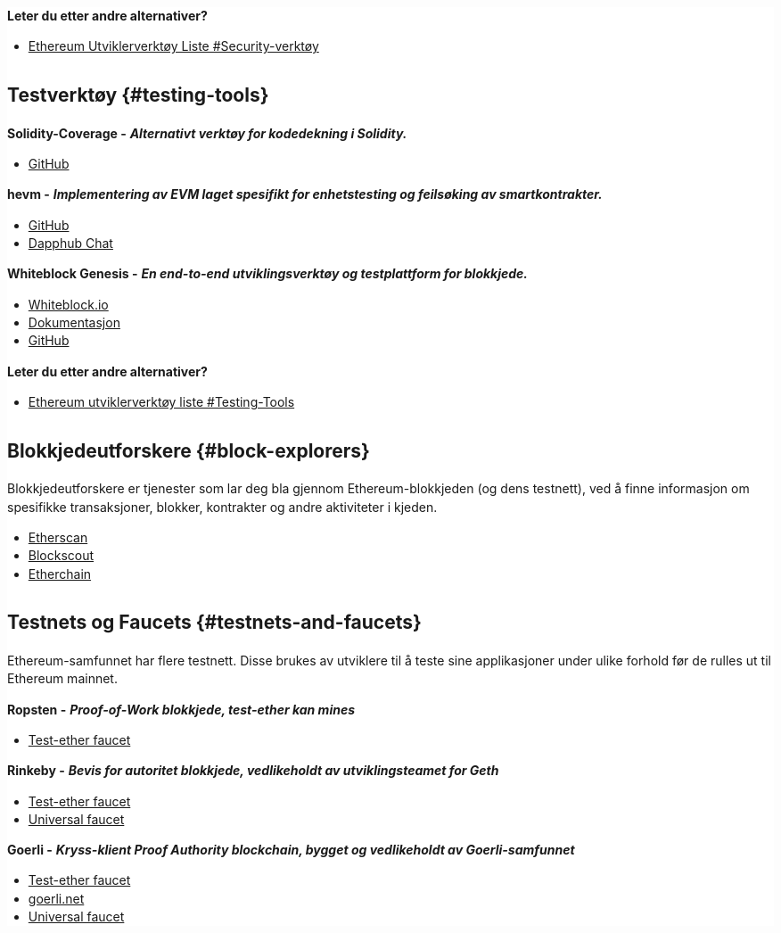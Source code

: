 **Leter du etter andre alternativer?**

- [Ethereum Utviklerverktøy Liste #Security-verktøy](https://github.com/ConsenSys/ethereum-developer-tools-list#security-tools)

## Testverktøy {#testing-tools}

**Solidity-Coverage -** **_Alternativt verktøy for kodedekning i Solidity._**

- [GitHub](https://github.com/sc-forks/solidity-coverage)

**hevm -** **_Implementering av EVM laget spesifikt for enhetstesting og feilsøking av smartkontrakter._**

- [GitHub](https://github.com/dapphub/dapptools/tree/master/src/hevm)
- [Dapphub Chat](https://dapphub.chat/)

**Whiteblock Genesis -** **_En end-to-end utviklingsverktøy og testplattform for blokkjede._**

- [Whiteblock.io](https://whiteblock.io)
- [Dokumentasjon](https://docs.whiteblock.io)
- [GitHub](https://github.com/whiteblock/genesis)

**Leter du etter andre alternativer?**

- [Ethereum utviklerverktøy liste #Testing-Tools](https://github.com/ConsenSys/ethereum-developer-tools-list#testing-tools)

## Blokkjedeutforskere {#block-explorers}

Blokkjedeutforskere er tjenester som lar deg bla gjennom Ethereum-blokkjeden (og dens testnett), ved å finne informasjon om spesifikke transaksjoner, blokker, kontrakter og andre aktiviteter i kjeden.

- [Etherscan](https://etherscan.io/)
- [Blockscout](https://blockscout.com/)
- [Etherchain](https://www.etherchain.org/)

## Testnets og Faucets {#testnets-and-faucets}

Ethereum-samfunnet har flere testnett. Disse brukes av utviklere til å teste sine applikasjoner under ulike forhold før de rulles ut til Ethereum mainnet.

**Ropsten -** **_Proof-of-Work blokkjede, test-ether kan mines_**

- [Test-ether faucet](https://faucet.ropsten.be/)

**Rinkeby -** **_Bevis for autoritet blokkjede, vedlikeholdt av utviklingsteamet for Geth_**

- [Test-ether faucet](https://faucet.rinkeby.io/)
- [Universal faucet](https://faucets.blockxlabs.com)

**Goerli -** **_Kryss-klient Proof Authority blockchain, bygget og vedlikeholdt av Goerli-samfunnet_**

- [Test-ether faucet](https://faucet.goerli.mudit.blog/)
- [goerli.net](https://goerli.net/)
- [Universal faucet](https://faucets.blockxlabs.com)
